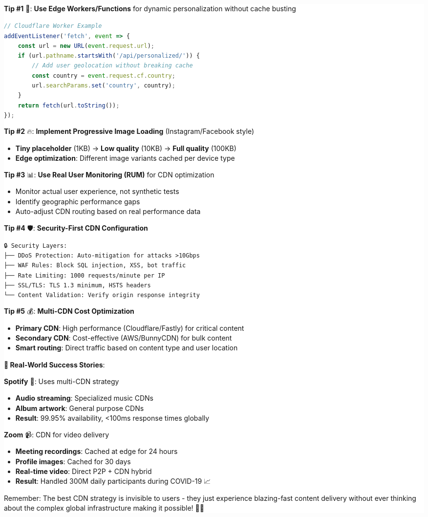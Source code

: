 **Tip \#1** 🎯: **Use Edge Workers/Functions** for dynamic personalization without cache busting

```javascript
// Cloudflare Worker Example
addEventListener('fetch', event => {
    const url = new URL(event.request.url);
    if (url.pathname.startsWith('/api/personalized/')) {
        // Add user geolocation without breaking cache
        const country = event.request.cf.country;
        url.searchParams.set('country', country);
    }
    return fetch(url.toString());
});
```

**Tip \#2** 🔥: **Implement Progressive Image Loading** (Instagram/Facebook style)

- **Tiny placeholder** (1KB) → **Low quality** (10KB) → **Full quality** (100KB)
- **Edge optimization**: Different image variants cached per device type

**Tip \#3** 📊: **Use Real User Monitoring (RUM)** for CDN optimization

- Monitor actual user experience, not synthetic tests
- Identify geographic performance gaps
- Auto-adjust CDN routing based on real performance data

**Tip \#4** 🛡️: **Security-First CDN Configuration**

```
🔒 Security Layers:
├── DDoS Protection: Auto-mitigation for attacks >10Gbps
├── WAF Rules: Block SQL injection, XSS, bot traffic  
├── Rate Limiting: 1000 requests/minute per IP
├── SSL/TLS: TLS 1.3 minimum, HSTS headers
└── Content Validation: Verify origin response integrity
```

**Tip \#5** 💰: **Multi-CDN Cost Optimization**

- **Primary CDN**: High performance (Cloudflare/Fastly) for critical content
- **Secondary CDN**: Cost-effective (AWS/BunnyCDN) for bulk content
- **Smart routing**: Direct traffic based on content type and user location

**🌟 Real-World Success Stories**:

**Spotify** 🎵: Uses multi-CDN strategy

- **Audio streaming**: Specialized music CDNs
- **Album artwork**: General purpose CDNs
- **Result**: 99.95% availability, <100ms response times globally

**Zoom** 📹: CDN for video delivery

- **Meeting recordings**: Cached at edge for 24 hours
- **Profile images**: Cached for 30 days
- **Real-time video**: Direct P2P + CDN hybrid
- **Result**: Handled 300M daily participants during COVID-19 📈

Remember: The best CDN strategy is invisible to users - they just experience blazing-fast content delivery without ever thinking about the complex global infrastructure making it possible! 🚀✨
